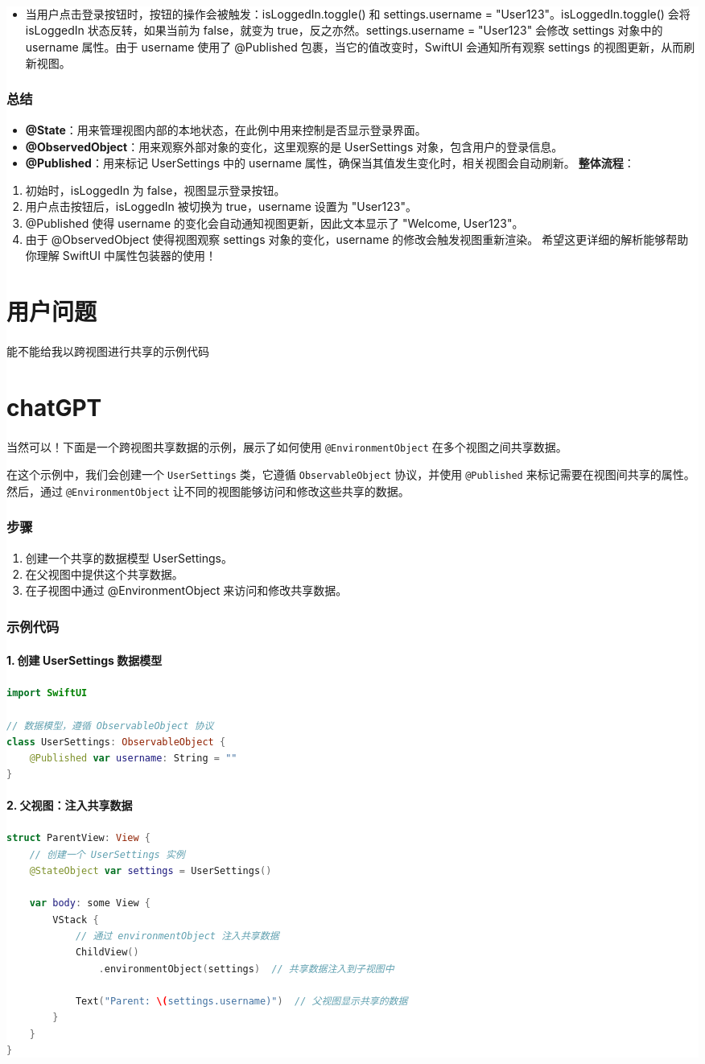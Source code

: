 - 当用户点击登录按钮时，按钮的操作会被触发：isLoggedIn.toggle() 和 settings.username = "User123"。isLoggedIn.toggle() 会将 isLoggedIn 状态反转，如果当前为 false，就变为 true，反之亦然。settings.username = "User123" 会修改 settings 对象中的 username 属性。由于 username 使用了 @Published 包裹，当它的值改变时，SwiftUI 会通知所有观察 settings 的视图更新，从而刷新视图。
### 总结

- **@State**：用来管理视图内部的本地状态，在此例中用来控制是否显示登录界面。
- **@ObservedObject**：用来观察外部对象的变化，这里观察的是 UserSettings 对象，包含用户的登录信息。
- **@Published**：用来标记 UserSettings 中的 username 属性，确保当其值发生变化时，相关视图会自动刷新。
**整体流程**：

1. 初始时，isLoggedIn 为 false，视图显示登录按钮。
2. 用户点击按钮后，isLoggedIn 被切换为 true，username 设置为 "User123"。
3. @Published 使得 username 的变化会自动通知视图更新，因此文本显示了 "Welcome, User123"。
4. 由于 @ObservedObject 使得视图观察 settings 对象的变化，username 的修改会触发视图重新渲染。
希望这更详细的解析能够帮助你理解 SwiftUI 中属性包装器的使用！
 # 用户问题 
 能不能给我以跨视图进行共享的示例代码 
 # chatGPT 
 当然可以！下面是一个跨视图共享数据的示例，展示了如何使用 `@EnvironmentObject` 在多个视图之间共享数据。

在这个示例中，我们会创建一个 `UserSettings` 类，它遵循 `ObservableObject` 协议，并使用 `@Published` 来标记需要在视图间共享的属性。然后，通过 `@EnvironmentObject` 让不同的视图能够访问和修改这些共享的数据。

### 步骤

1. 创建一个共享的数据模型 UserSettings。
2. 在父视图中提供这个共享数据。
3. 在子视图中通过 @EnvironmentObject 来访问和修改共享数据。
### 示例代码

#### 1. 创建 UserSettings 数据模型

```swift
import SwiftUI

// 数据模型，遵循 ObservableObject 协议
class UserSettings: ObservableObject {
    @Published var username: String = ""
}
```

#### 2. 父视图：注入共享数据

```swift
struct ParentView: View {
    // 创建一个 UserSettings 实例
    @StateObject var settings = UserSettings()

    var body: some View {
        VStack {
            // 通过 environmentObject 注入共享数据
            ChildView()
                .environmentObject(settings)  // 共享数据注入到子视图中

            Text("Parent: \(settings.username)")  // 父视图显示共享的数据
        }
    }
}
```

